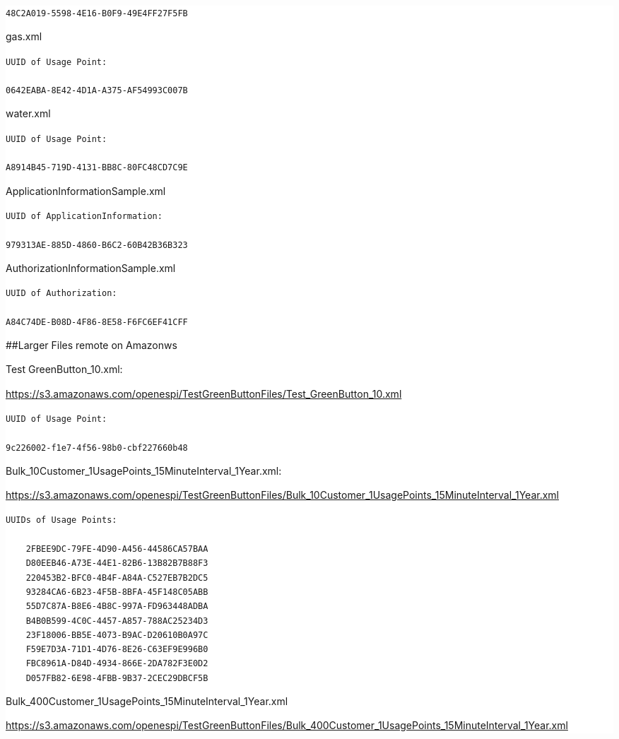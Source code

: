	48C2A019-5598-4E16-B0F9-49E4FF27F5FB
	
gas.xml

	UUID of Usage Point: 
	
	0642EABA-8E42-4D1A-A375-AF54993C007B
	
water.xml

	UUID of Usage Point: 
	
	A8914B45-719D-4131-BB8C-80FC48CD7C9E

ApplicationInformationSample.xml

	UUID of ApplicationInformation: 
	
	979313AE-885D-4860-B6C2-60B42B36B323

AuthorizationInformationSample.xml

	UUID of Authorization: 
	
	A84C74DE-B08D-4F86-8E58-F6FC6EF41CFF


##Larger Files remote on Amazonws

Test GreenButton_10.xml: 

https://s3.amazonaws.com/openespi/TestGreenButtonFiles/Test_GreenButton_10.xml

	UUID of Usage Point: 
	
	9c226002-f1e7-4f56-98b0-cbf227660b48
	

Bulk_10Customer_1UsagePoints_15MinuteInterval_1Year.xml:

https://s3.amazonaws.com/openespi/TestGreenButtonFiles/Bulk_10Customer_1UsagePoints_15MinuteInterval_1Year.xml
	
	UUIDs of Usage Points:
	
		2FBEE9DC-79FE-4D90-A456-44586CA57BAA
		D80EEB46-A73E-44E1-82B6-13B82B7B88F3
		220453B2-BFC0-4B4F-A84A-C527EB7B2DC5
		93284CA6-6B23-4F5B-8BFA-45F148C05ABB
		55D7C87A-B8E6-4B8C-997A-FD963448ADBA
		B4B0B599-4C0C-4457-A857-788AC25234D3
		23F18006-BB5E-4073-B9AC-D20610B0A97C
		F59E7D3A-71D1-4D76-8E26-C63EF9E996B0
		FBC8961A-D84D-4934-866E-2DA782F3E0D2
		D057FB82-6E98-4FBB-9B37-2CEC29DBCF5B

Bulk_400Customer_1UsagePoints_15MinuteInterval_1Year.xml	

https://s3.amazonaws.com/openespi/TestGreenButtonFiles/Bulk_400Customer_1UsagePoints_15MinuteInterval_1Year.xml	
